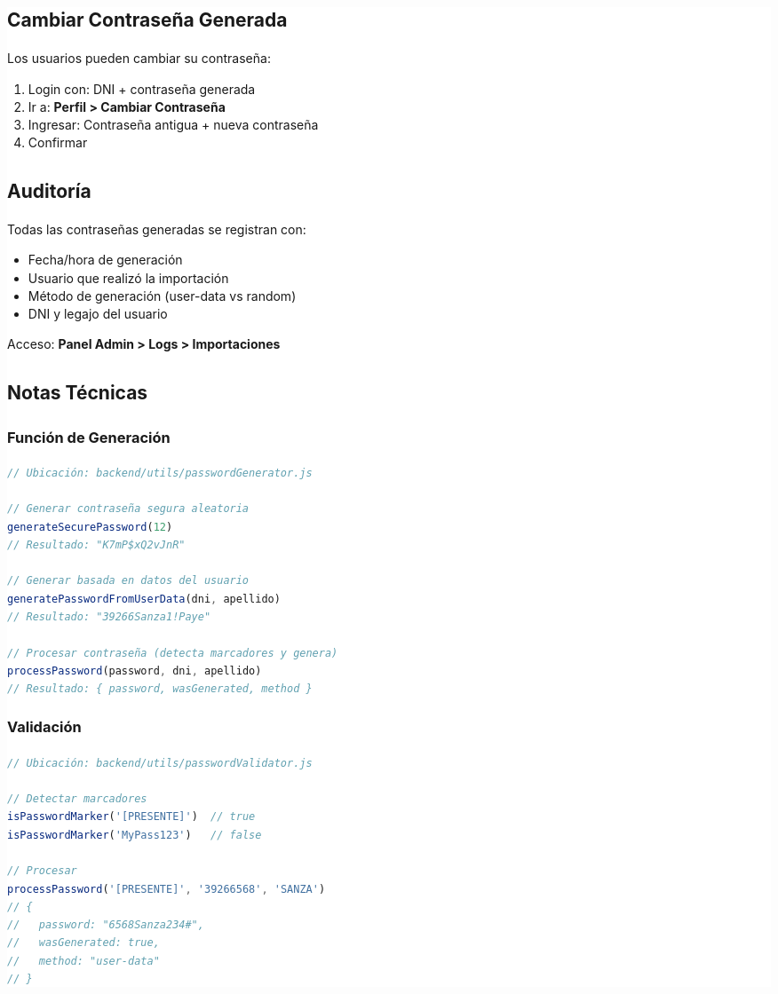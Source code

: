 ## Cambiar Contraseña Generada

Los usuarios pueden cambiar su contraseña:

1. Login con: DNI + contraseña generada
2. Ir a: **Perfil > Cambiar Contraseña**
3. Ingresar: Contraseña antigua + nueva contraseña
4. Confirmar

## Auditoría

Todas las contraseñas generadas se registran con:
- Fecha/hora de generación
- Usuario que realizó la importación
- Método de generación (user-data vs random)
- DNI y legajo del usuario

Acceso: **Panel Admin > Logs > Importaciones**

## Notas Técnicas

### Función de Generación
```javascript
// Ubicación: backend/utils/passwordGenerator.js

// Generar contraseña segura aleatoria
generateSecurePassword(12)
// Resultado: "K7mP$xQ2vJnR"

// Generar basada en datos del usuario
generatePasswordFromUserData(dni, apellido)
// Resultado: "39266Sanza1!Paye"

// Procesar contraseña (detecta marcadores y genera)
processPassword(password, dni, apellido)
// Resultado: { password, wasGenerated, method }
```

### Validación
```javascript
// Ubicación: backend/utils/passwordValidator.js

// Detectar marcadores
isPasswordMarker('[PRESENTE]')  // true
isPasswordMarker('MyPass123')   // false

// Procesar
processPassword('[PRESENTE]', '39266568', 'SANZA')
// {
//   password: "6568Sanza234#",
//   wasGenerated: true,
//   method: "user-data"
// }
```
